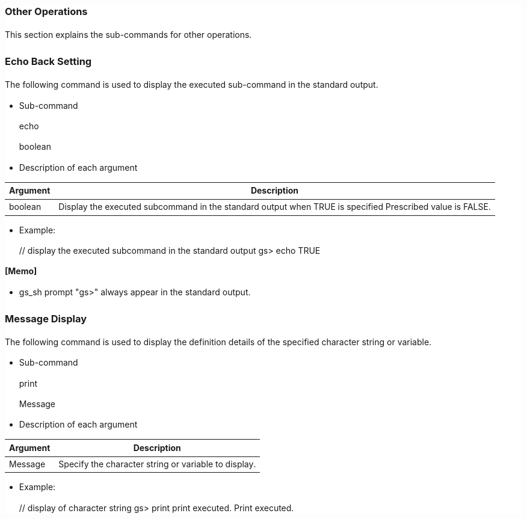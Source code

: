 ### Other Operations

This section explains the sub-commands for other operations.

### Echo Back Setting

The following command is used to display the executed sub-command in the standard output.

*   Sub-command
    
      
    
    echo
    
    boolean
    
*   Description of each argument
    
      
    
| Argument | Description                                                                                              |
|----------|----------------------------------------------------------------------------------------------------------|
| boolean  | Display the executed subcommand in the standard output when TRUE is specified Prescribed value is FALSE. |
    
*   Example:
    
    // display the executed subcommand in the standard output
    gs> echo TRUE
    

**\[Memo\]**

*   gs_sh prompt "gs>" always appear in the standard output.

### Message Display

The following command is used to display the definition details of the specified character string or variable.

*   Sub-command
    
      
    
    print
    
    Message
    
*   Description of each argument
    
      
    
| Argument | Description                                          |
|----------|------------------------------------------------------|
| Message  | Specify the character string or variable to display. |
    
*   Example:
    
    // display of character string
    gs> print  print executed.
    Print executed.
    
